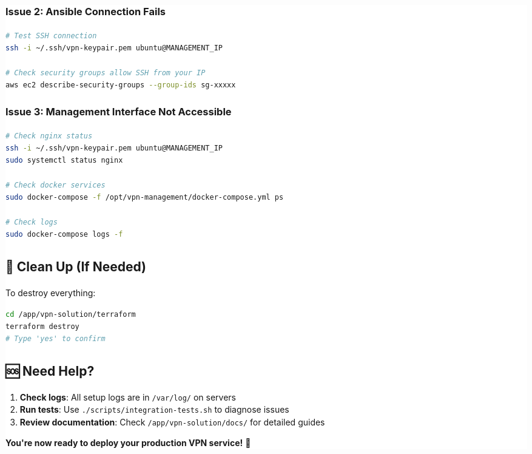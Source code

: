 ### Issue 2: Ansible Connection Fails
```bash
# Test SSH connection
ssh -i ~/.ssh/vpn-keypair.pem ubuntu@MANAGEMENT_IP

# Check security groups allow SSH from your IP
aws ec2 describe-security-groups --group-ids sg-xxxxx
```

### Issue 3: Management Interface Not Accessible
```bash
# Check nginx status
ssh -i ~/.ssh/vpn-keypair.pem ubuntu@MANAGEMENT_IP
sudo systemctl status nginx

# Check docker services
sudo docker-compose -f /opt/vpn-management/docker-compose.yml ps

# Check logs
sudo docker-compose logs -f
```

## 🧹 Clean Up (If Needed)

To destroy everything:
```bash
cd /app/vpn-solution/terraform
terraform destroy
# Type 'yes' to confirm
```

## 🆘 Need Help?

1. **Check logs**: All setup logs are in `/var/log/` on servers
2. **Run tests**: Use `./scripts/integration-tests.sh` to diagnose issues
3. **Review documentation**: Check `/app/vpn-solution/docs/` for detailed guides

**You're now ready to deploy your production VPN service!** 🎉
